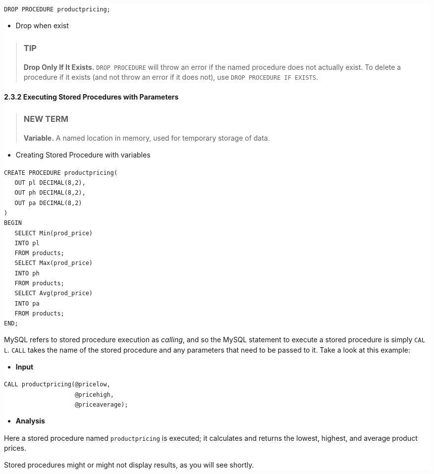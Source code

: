 ```mysql
DROP PROCEDURE productpricing;
```

- Drop when exist

> ### TIP
>
> **Drop Only If It Exists.** `DROP PROCEDURE` will throw an error if the named procedure does not actually exist. To delete a procedure if it exists (and not throw an error if it does not), use `DROP PROCEDURE IF EXISTS`.

#### 2.3.2 Executing Stored Procedures with Parameters

> ### NEW TERM
>
> **Variable.** A named location in memory, used for temporary storage of data.

- Creating Stored Procedure with variables

```mysql
CREATE PROCEDURE productpricing(
   OUT pl DECIMAL(8,2),
   OUT ph DECIMAL(8,2),
   OUT pa DECIMAL(8,2)
)
BEGIN
   SELECT Min(prod_price)
   INTO pl
   FROM products;
   SELECT Max(prod_price)
   INTO ph
   FROM products;
   SELECT Avg(prod_price)
   INTO pa
   FROM products;
END;
```

MySQL refers to stored procedure execution as _calling_, and so the MySQL statement to execute a stored procedure is simply `CALL`. `CALL` takes the name of the stored procedure and any parameters that need to be passed to it. Take a look at this example:

- **Input**

```mysql
CALL productpricing(@pricelow,
                    @pricehigh,
                    @priceaverage);
```

- **Analysis**

Here a stored procedure named `productpricing` is executed; it calculates and returns the lowest, highest, and average product prices.

Stored procedures might or might not display results, as you will see shortly.
